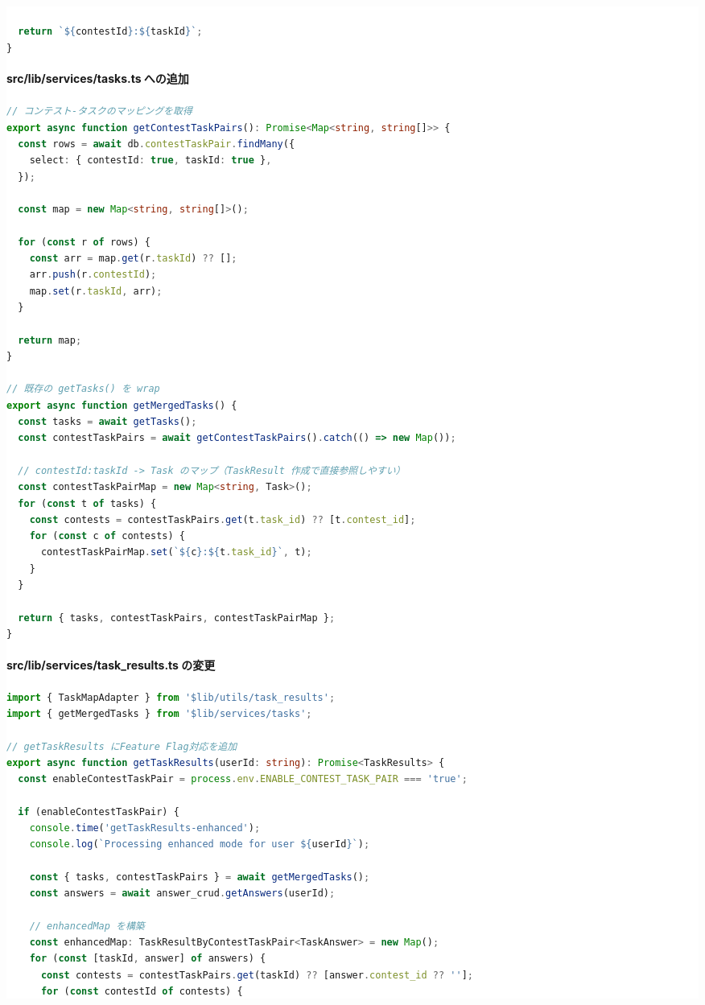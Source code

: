 ```typescript

  return `${contestId}:${taskId}`;
}
```

#### src/lib/services/tasks.ts への追加

```typescript
// コンテスト-タスクのマッピングを取得
export async function getContestTaskPairs(): Promise<Map<string, string[]>> {
  const rows = await db.contestTaskPair.findMany({
    select: { contestId: true, taskId: true },
  });

  const map = new Map<string, string[]>();

  for (const r of rows) {
    const arr = map.get(r.taskId) ?? [];
    arr.push(r.contestId);
    map.set(r.taskId, arr);
  }

  return map;
}

// 既存の getTasks() を wrap
export async function getMergedTasks() {
  const tasks = await getTasks();
  const contestTaskPairs = await getContestTaskPairs().catch(() => new Map());

  // contestId:taskId -> Task のマップ（TaskResult 作成で直接参照しやすい）
  const contestTaskPairMap = new Map<string, Task>();
  for (const t of tasks) {
    const contests = contestTaskPairs.get(t.task_id) ?? [t.contest_id];
    for (const c of contests) {
      contestTaskPairMap.set(`${c}:${t.task_id}`, t);
    }
  }

  return { tasks, contestTaskPairs, contestTaskPairMap };
}
```

#### src/lib/services/task_results.ts の変更

```typescript
import { TaskMapAdapter } from '$lib/utils/task_results';
import { getMergedTasks } from '$lib/services/tasks';

// getTaskResults にFeature Flag対応を追加
export async function getTaskResults(userId: string): Promise<TaskResults> {
  const enableContestTaskPair = process.env.ENABLE_CONTEST_TASK_PAIR === 'true';

  if (enableContestTaskPair) {
    console.time('getTaskResults-enhanced');
    console.log(`Processing enhanced mode for user ${userId}`);

    const { tasks, contestTaskPairs } = await getMergedTasks();
    const answers = await answer_crud.getAnswers(userId);

    // enhancedMap を構築
    const enhancedMap: TaskResultByContestTaskPair<TaskAnswer> = new Map();
    for (const [taskId, answer] of answers) {
      const contests = contestTaskPairs.get(taskId) ?? [answer.contest_id ?? ''];
      for (const contestId of contests) {
```